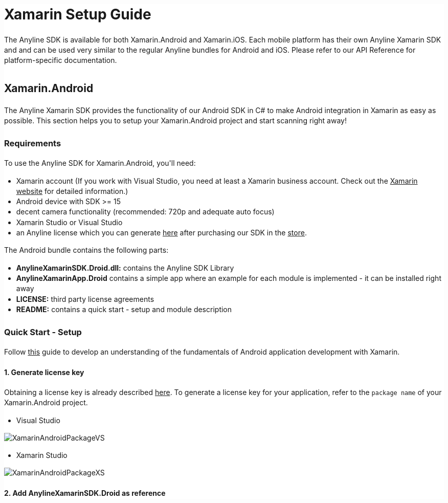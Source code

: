# Xamarin Setup Guide #

The Anyline SDK is available for both Xamarin.Android and Xamarin.iOS. Each mobile platform has their own Anyline Xamarin SDK and and can be used very similar to the regular Anyline bundles for Android and iOS. Please refer to our API Reference for platform-specific documentation.

## Xamarin.Android ##

The Anyline Xamarin SDK provides the functionality of our Android SDK in C# to make Android integration in Xamarin as easy as possible. This section helps you to setup your Xamarin.Android project and start scanning right away!

### Requirements ###

To use the Anyline SDK for Xamarin.Android, you'll need:

- Xamarin account (If you work with Visual Studio, you need at least a Xamarin business account. Check out the <a href="https://xamarin.com/">Xamarin website</a> for detailed information.)
- Android device with SDK >= 15
- decent camera functionality (recommended: 720p and adequate auto focus)
- Xamarin Studio or Visual Studio
- an Anyline license which you can generate <a href="http://portal.anyline.io/">here</a> after purchasing our SDK in the <a href="https://www.anyline.io/store/">store</a>.

The Android bundle contains the following parts:

- **AnylineXamarinSDK.Droid.dll:** contains the Anyline SDK Library
- **AnylineXamarinApp.Droid** contains a simple app where an example for each module is implemented - it can be installed right away
- **LICENSE:** third party license agreements
- **README:** contains a quick start - setup and module description

### Quick Start - Setup ###

Follow <a href="https://developer.xamarin.com/guides/android/getting_started/hello,android/hello,android_quickstart/">this</a> guide to develop an understanding of the fundamentals of Android application development with Xamarin.

#### 1. Generate license key

Obtaining a license key is already described [here](#obtaining-an-anyline-sdk-license-key). To generate a license key for your application, refer to the `package name` of your Xamarin.Android project. 

- Visual Studio

![XamarinAndroidPackageVS](images/xamarinAndroidPackageVS.png)

- Xamarin Studio

![XamarinAndroidPackageXS](images/xamarinAndroidPackageXS.png)

#### 2. Add AnylineXamarinSDK.Droid as reference
